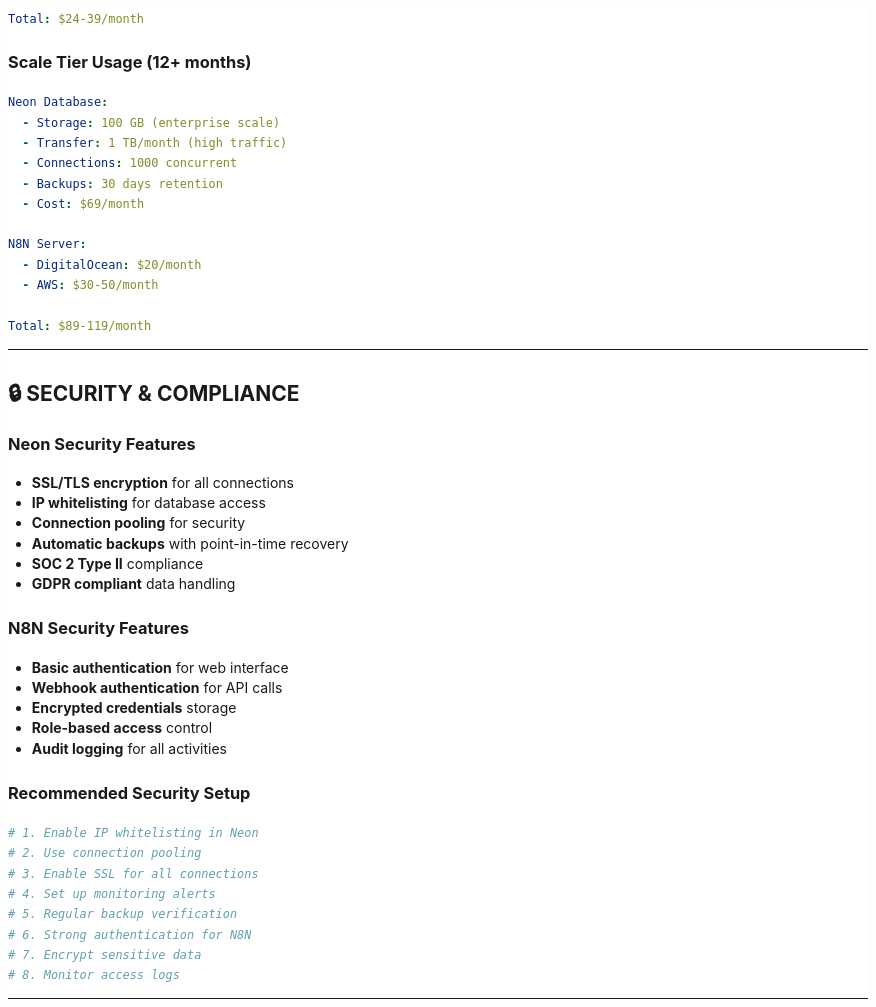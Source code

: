 ```yaml
Total: $24-39/month
```

### **Scale Tier Usage (12+ months)**
```yaml
Neon Database:
  - Storage: 100 GB (enterprise scale)
  - Transfer: 1 TB/month (high traffic)
  - Connections: 1000 concurrent
  - Backups: 30 days retention
  - Cost: $69/month

N8N Server:
  - DigitalOcean: $20/month
  - AWS: $30-50/month

Total: $89-119/month
```

---

## 🔒 **SECURITY & COMPLIANCE**

### **Neon Security Features**
- **SSL/TLS encryption** for all connections
- **IP whitelisting** for database access
- **Connection pooling** for security
- **Automatic backups** with point-in-time recovery
- **SOC 2 Type II** compliance
- **GDPR compliant** data handling

### **N8N Security Features**
- **Basic authentication** for web interface
- **Webhook authentication** for API calls
- **Encrypted credentials** storage
- **Role-based access** control
- **Audit logging** for all activities

### **Recommended Security Setup**
```bash
# 1. Enable IP whitelisting in Neon
# 2. Use connection pooling
# 3. Enable SSL for all connections
# 4. Set up monitoring alerts
# 5. Regular backup verification
# 6. Strong authentication for N8N
# 7. Encrypt sensitive data
# 8. Monitor access logs
```

---